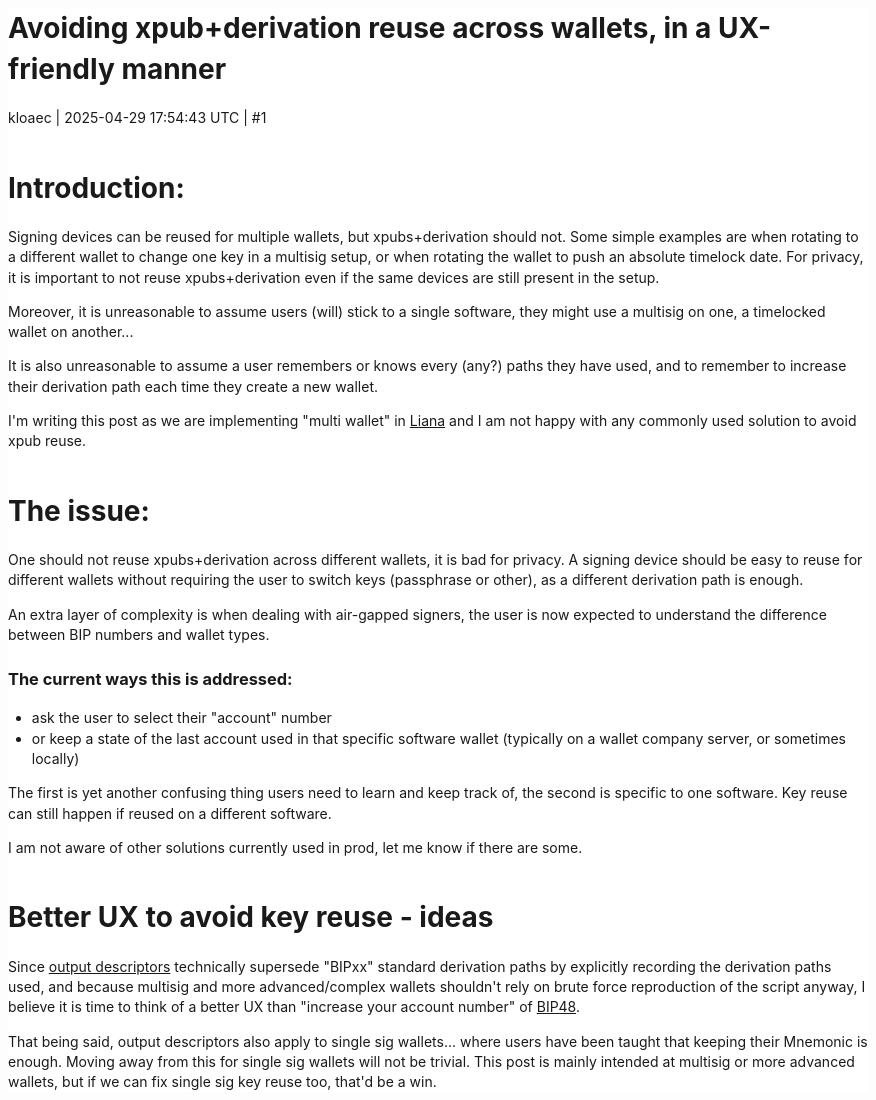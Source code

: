 # Avoiding xpub+derivation reuse across wallets, in a UX-friendly manner

kloaec | 2025-04-29 17:54:43 UTC | #1

# Introduction:
Signing devices can be reused for multiple wallets, but xpubs+derivation should not.
Some simple examples are when rotating to a different wallet to change one key in a multisig setup, or when rotating the wallet to push an absolute timelock date. For privacy, it is important to not reuse xpubs+derivation even if the same devices are still present in the setup.

Moreover, it is unreasonable to assume users (will) stick to a single software, they might use a multisig on one, a timelocked wallet on another... 

It is also unreasonable to assume a user remembers or knows every (any?) paths they have used, and to remember to increase their derivation path each time they create a new wallet.

I'm writing this post as we are implementing "multi wallet" in [Liana](https://github.com/wizardsardine/liana) and I am not happy with any commonly used solution to avoid xpub reuse.


# The issue:
One should not reuse xpubs+derivation across different wallets, it is bad for privacy.
A signing device should be easy to reuse for different wallets without requiring the user to switch keys (passphrase or other), as a different derivation path is enough.

An extra layer of complexity is when dealing with air-gapped signers, the user is now expected to understand the difference between BIP numbers and wallet types.

### The current ways this is addressed:

* ask the user to select their "account" number
* or keep a state of the last account used in that specific software wallet (typically on a wallet company server, or sometimes locally)

The first is yet another confusing thing users need to learn and keep track of, the second is specific to one software. Key reuse can still happen if reused on a different software.

I am not aware of other solutions currently used in prod, let me know if there are some.

# Better UX to avoid key reuse - ideas

Since [output descriptors](https://bitcoinops.org/en/topics/output-script-descriptors/) technically supersede "BIPxx" standard derivation paths by explicitly recording the derivation paths used, and because multisig and more advanced/complex wallets shouldn't rely on brute force reproduction of the script anyway, I believe it is time to think of a better UX than "increase your account number" of [BIP48](https://en.bitcoin.it/wiki/BIP_0048#Account).

That being said, output descriptors also apply to single sig wallets... where users have been taught that keeping their Mnemonic is enough. Moving away from this for single sig wallets will not be trivial. This post is mainly intended at multisig or more advanced wallets, but if we can fix single sig key reuse too, that'd be a win.
